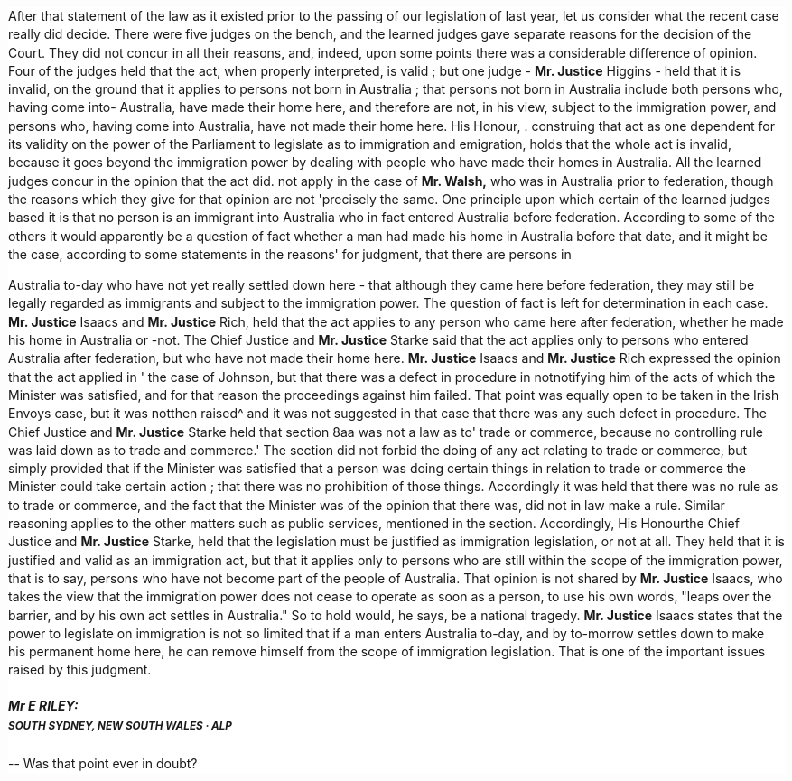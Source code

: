 After that statement of the law as it existed prior to the passing of our legislation of  last year, let us consider what the recent case really did decide. There were five judges on the bench, and the learned judges gave separate reasons for the decision of the Court. They did not concur in all their reasons, and, indeed, upon some points there was a considerable difference of opinion. Four of the judges held that the act, when properly interpreted, is valid ; but one judge -  **Mr. Justice**  Higgins - held that it is invalid, on the ground that it applies to persons not born in Australia ; that persons not born in Australia include both persons who, having come into- Australia, have made their home here, and therefore are not, in his view, subject to the immigration  power, and persons who, having come into Australia, have not made their home here.  His  Honour, . construing that act as one dependent for its validity on the power of the Parliament to legislate as to immigration and emigration, holds that the whole act is invalid, because it goes beyond the immigration power by dealing with people who have made their homes in Australia. All the learned judges concur in the opinion that the act did. not apply in the case of  **Mr. Walsh,**  who was in Australia prior to federation, though the reasons which they give for that opinion are not 'precisely the same. One principle upon which certain of the learned judges based it is that no person is an immigrant into  Australia who in fact entered Australia before federation. According to some of the others it would apparently be a question of fact whether a man had made his home in Australia before that date, and it might be the case, according to some statements in the reasons' for judgment, that there are persons in 

Australia to-day who have not yet really settled down here - that although they came here before federation, they may still be legally regarded as immigrants and subject to the immigration power. The question of fact is left for determination in each case.  **Mr. Justice**  Isaacs and  **Mr. Justice**  Rich, held that the act applies to any person who came here after federation, whether he made his home in Australia or -not. The Chief Justice and  **Mr. Justice**  Starke said that the act applies only to persons who entered Australia after federation, but who have not made their home here.  **Mr. Justice**  Isaacs and  **Mr. Justice**  Rich expressed the opinion that the act applied in ' the case of Johnson, but that there was a defect in procedure in notnotifying him of the acts of which the Minister was satisfied, and for that reason the proceedings against him failed. That point was equally open to be taken in the Irish Envoys case, but it was notthen raised^ and it was not suggested in that case that there was any such defect in procedure. The Chief Justice and  **Mr. Justice**  Starke held that section 8aa was not a law as to' trade or commerce, because no controlling rule was laid down as to trade and commerce.' The section did not forbid the doing of any act relating to trade or commerce, but simply provided that if the Minister was satisfied that a person was doing certain things in relation to trade or commerce the Minister could take certain action ; that there was no prohibition of those things. Accordingly it was held that there was no rule as to trade or commerce, and the fact that the Minister was of the opinion that there was, did not in law make a rule. Similar reasoning applies to the other matters such as public services, mentioned in the section. Accordingly,  His  Honourthe  Chief Justice and  **Mr. Justice**  Starke, held that the legislation must be justified as immigration legislation, or not at all. They held that it is justified and valid as an immigration act, but that it applies only to persons who are still within the scope of the immigration power, that is to say, persons who have not become part of the people of Australia. That opinion is not shared by  **Mr. Justice**  Isaacs, who takes the view that the immigration power does not cease to operate as soon as a person, to use his own words, "leaps over the barrier, and by his own act settles in Australia." So to hold would, he says, be a national tragedy.  **Mr. Justice**  Isaacs states that the power to legislate on immigration is not so limited that if a man enters Australia to-day, and by to-morrow settles down to make his permanent home here, he can remove himself from the scope of immigration legislation. That is one of the important issues raised by this judgment. 

##### Mr E RILEY:<br><small class="text-muted">SOUTH SYDNEY, NEW SOUTH WALES &middot; ALP</small>

-- Was that point ever in doubt? 
